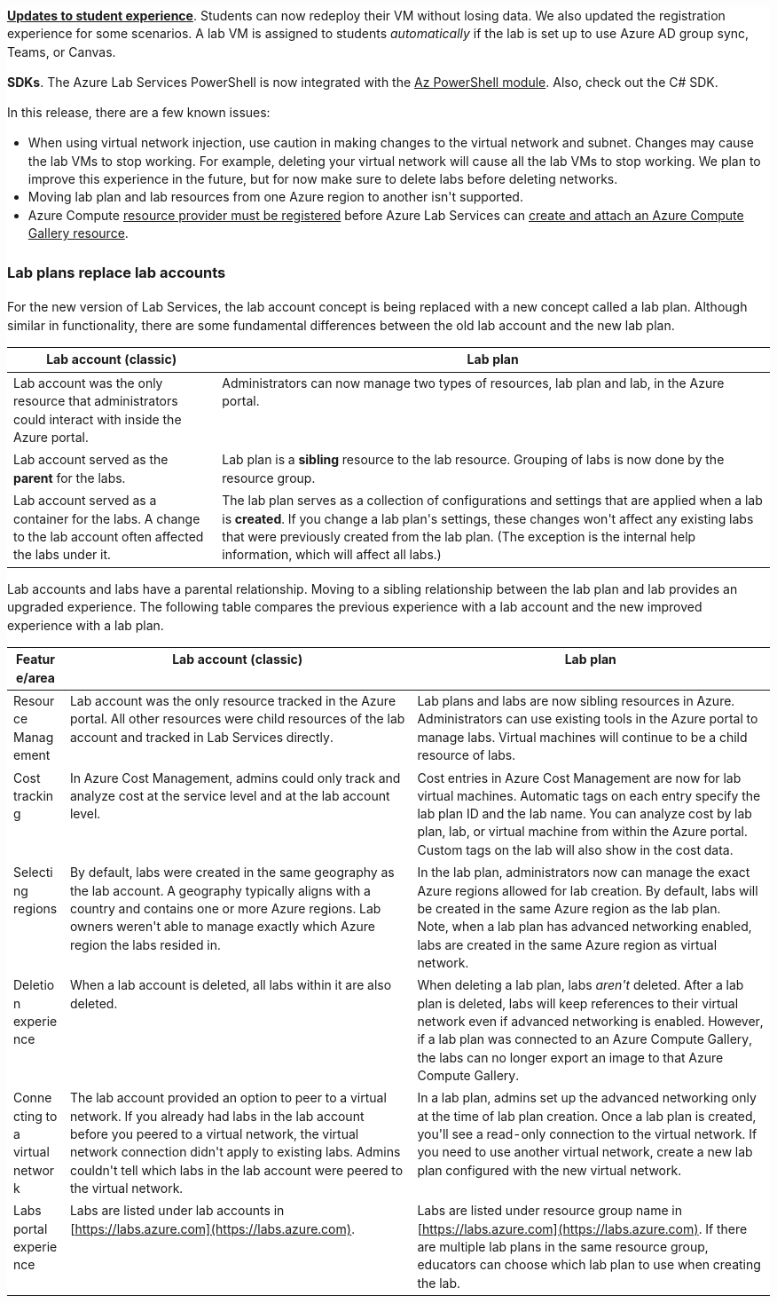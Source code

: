 **[Updates to student experience](how-to-manage-vm-pool.md#redeploy-vms)**. Students can now redeploy their VM without losing data. We also updated the registration experience for some scenarios.  A lab VM is assigned to students *automatically* if the lab is set up to use Azure AD group sync, Teams, or Canvas.

**SDKs**. The Azure Lab Services PowerShell is now integrated with the [Az PowerShell module](/powershell/azure/release-notes-azureps). Also, check out the C# SDK.

In this release, there are a few known issues:

- When using virtual network injection, use caution in making changes to the virtual network and subnet.  Changes may cause the lab VMs to stop working. For example, deleting your virtual network will cause all the lab VMs to stop working. We plan to improve this experience in the future, but for now make sure to delete labs before deleting networks.
- Moving lab plan and lab resources from one Azure region to another isn't supported.
- Azure Compute [resource provider must be registered](../azure-resource-manager/management/resource-providers-and-types.md) before Azure Lab Services can [create and attach an Azure Compute Gallery resource](how-to-attach-detach-shared-image-gallery.md#create-and-attach-a-compute-gallery).

### Lab plans replace lab accounts

For the new version of Lab Services, the lab account concept is being replaced with a new concept called a lab plan. Although similar in functionality, there are some fundamental differences between the old lab account and the new lab plan.

|Lab account (classic)|Lab plan|
|-|-|
|Lab account was the only resource that administrators could interact with inside the Azure portal.|Administrators can now manage two types of resources, lab plan and lab, in the Azure portal.|
|Lab account served as the **parent** for the labs.|Lab plan is a **sibling** resource to the lab resource. Grouping of labs is now done by the resource group.|
|Lab account served as a container for the labs.  A change to the lab account often affected the labs under it.|The lab plan serves as a collection of configurations and settings that are applied when a lab is **created**. If you change a lab plan's settings, these changes won't affect any existing labs that were previously created from the lab plan. (The exception is the internal help information, which will affect all labs.)|

Lab accounts and labs have a parental relationship.  Moving to a sibling relationship between the lab plan and lab provides an upgraded experience. The following table compares the previous experience with a lab account and the new improved experience with a lab plan.

|Feature/area|Lab account (classic)|Lab plan|
|-|-|-|
|Resource Management|Lab account was the only resource tracked in the Azure portal. All other resources were child resources of the lab account and tracked in Lab Services directly.|Lab plans and labs are now sibling resources in Azure. Administrators can use existing tools in the Azure portal to manage labs. Virtual machines will continue to be a child resource of labs.|
|Cost tracking|In Azure Cost Management, admins could only track and analyze cost at the service level and at the lab account level.| Cost entries in Azure Cost Management are now for lab virtual machines. Automatic tags on each entry specify the lab plan ID and the lab name. You can analyze cost by lab plan, lab, or virtual machine from within the Azure portal. Custom tags on the lab will also show in the cost data.|  
|Selecting regions|By default, labs were created in the same geography as the lab account.  A geography typically aligns with a country and contains one or more Azure regions. Lab owners weren't able to manage exactly which Azure region the labs resided in.|In the lab plan, administrators now can manage the exact Azure regions allowed for lab creation. By default, labs will be created in the same Azure region as the lab plan. </br> Note, when a lab plan has advanced networking enabled, labs are created in the same Azure region as virtual network.|
|Deletion experience|When a lab account is deleted, all labs within it are also deleted.|When deleting a lab plan, labs *aren't* deleted. After a lab plan is deleted, labs will keep references to their virtual network even if advanced networking is enabled. However, if a lab plan was connected to an Azure Compute Gallery, the labs can no longer export an image to that Azure Compute Gallery.|
|Connecting to a virtual network|The lab account provided an option to peer to a virtual network. If you already had labs in the lab account before you peered to a virtual network, the virtual network connection didn't apply to existing labs. Admins couldn't tell which labs in the lab account were peered to the virtual network.|In a lab plan, admins set up the advanced networking only at the time of lab plan creation. Once a lab plan is created, you'll see a read-only connection to the virtual network. If you need to use another virtual network, create a new lab plan configured with the new virtual network.|
|Labs portal experience|Labs are listed under lab accounts in [https://labs.azure.com](https://labs.azure.com).|Labs are listed under resource group name in [https://labs.azure.com](https://labs.azure.com). If there are multiple lab plans in the same resource group, educators can choose which lab plan to use when creating the lab.|